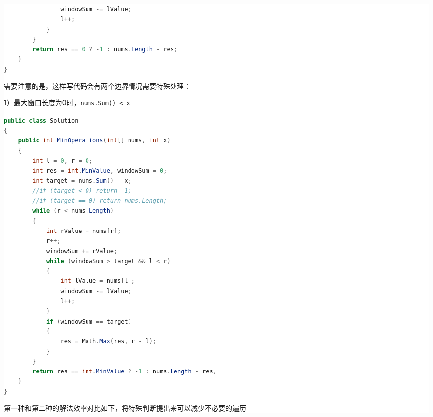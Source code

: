```C#
                windowSum -= lValue;
                l++;
            }
        }
        return res == 0 ? -1 : nums.Length - res;
    }
}
```

需要注意的是，这样写代码会有两个边界情况需要特殊处理：

1）最大窗口长度为0时，`nums.Sum() < x`

```C#
public class Solution
{
    public int MinOperations(int[] nums, int x)
    {
        int l = 0, r = 0;
        int res = int.MinValue, windowSum = 0;
        int target = nums.Sum() - x;
        //if (target < 0) return -1;
        //if (target == 0) return nums.Length;
        while (r < nums.Length)
        {
            int rValue = nums[r];
            r++;
            windowSum += rValue;
            while (windowSum > target && l < r)
            {
                int lValue = nums[l];
                windowSum -= lValue;
                l++;
            }
            if (windowSum == target)
            {
                res = Math.Max(res, r - l);
            }
        }
        return res == int.MinValue ? -1 : nums.Length - res;
    }
}
```

第一种和第二种的解法效率对比如下，将特殊判断提出来可以减少不必要的遍历
